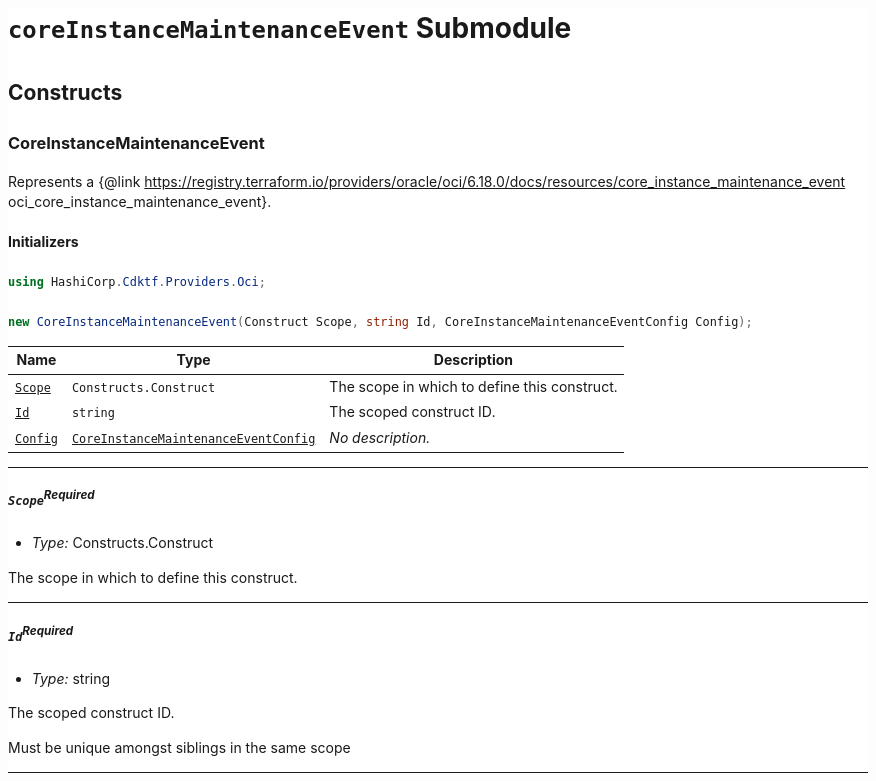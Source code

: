 # `coreInstanceMaintenanceEvent` Submodule <a name="`coreInstanceMaintenanceEvent` Submodule" id="rhizo-co-terraform-provider-oci.coreInstanceMaintenanceEvent"></a>

## Constructs <a name="Constructs" id="Constructs"></a>

### CoreInstanceMaintenanceEvent <a name="CoreInstanceMaintenanceEvent" id="rhizo-co-terraform-provider-oci.coreInstanceMaintenanceEvent.CoreInstanceMaintenanceEvent"></a>

Represents a {@link https://registry.terraform.io/providers/oracle/oci/6.18.0/docs/resources/core_instance_maintenance_event oci_core_instance_maintenance_event}.

#### Initializers <a name="Initializers" id="rhizo-co-terraform-provider-oci.coreInstanceMaintenanceEvent.CoreInstanceMaintenanceEvent.Initializer"></a>

```csharp
using HashiCorp.Cdktf.Providers.Oci;

new CoreInstanceMaintenanceEvent(Construct Scope, string Id, CoreInstanceMaintenanceEventConfig Config);
```

| **Name** | **Type** | **Description** |
| --- | --- | --- |
| <code><a href="#rhizo-co-terraform-provider-oci.coreInstanceMaintenanceEvent.CoreInstanceMaintenanceEvent.Initializer.parameter.scope">Scope</a></code> | <code>Constructs.Construct</code> | The scope in which to define this construct. |
| <code><a href="#rhizo-co-terraform-provider-oci.coreInstanceMaintenanceEvent.CoreInstanceMaintenanceEvent.Initializer.parameter.id">Id</a></code> | <code>string</code> | The scoped construct ID. |
| <code><a href="#rhizo-co-terraform-provider-oci.coreInstanceMaintenanceEvent.CoreInstanceMaintenanceEvent.Initializer.parameter.config">Config</a></code> | <code><a href="#rhizo-co-terraform-provider-oci.coreInstanceMaintenanceEvent.CoreInstanceMaintenanceEventConfig">CoreInstanceMaintenanceEventConfig</a></code> | *No description.* |

---

##### `Scope`<sup>Required</sup> <a name="Scope" id="rhizo-co-terraform-provider-oci.coreInstanceMaintenanceEvent.CoreInstanceMaintenanceEvent.Initializer.parameter.scope"></a>

- *Type:* Constructs.Construct

The scope in which to define this construct.

---

##### `Id`<sup>Required</sup> <a name="Id" id="rhizo-co-terraform-provider-oci.coreInstanceMaintenanceEvent.CoreInstanceMaintenanceEvent.Initializer.parameter.id"></a>

- *Type:* string

The scoped construct ID.

Must be unique amongst siblings in the same scope

---